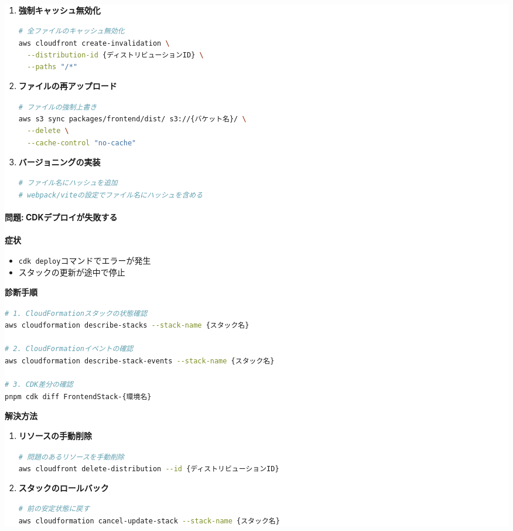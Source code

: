 1. **強制キャッシュ無効化**

   ```bash
   # 全ファイルのキャッシュ無効化
   aws cloudfront create-invalidation \
     --distribution-id {ディストリビューションID} \
     --paths "/*"
   ```

2. **ファイルの再アップロード**

   ```bash
   # ファイルの強制上書き
   aws s3 sync packages/frontend/dist/ s3://{バケット名}/ \
     --delete \
     --cache-control "no-cache"
   ```

3. **バージョニングの実装**

   ```bash
   # ファイル名にハッシュを追加
   # webpack/viteの設定でファイル名にハッシュを含める
   ```

#### 問題: CDKデプロイが失敗する

**症状**

- `cdk deploy`コマンドでエラーが発生
- スタックの更新が途中で停止

**診断手順**

```bash
# 1. CloudFormationスタックの状態確認
aws cloudformation describe-stacks --stack-name {スタック名}

# 2. CloudFormationイベントの確認
aws cloudformation describe-stack-events --stack-name {スタック名}

# 3. CDK差分の確認
pnpm cdk diff FrontendStack-{環境名}
```

**解決方法**

1. **リソースの手動削除**

   ```bash
   # 問題のあるリソースを手動削除
   aws cloudfront delete-distribution --id {ディストリビューションID}
   ```

2. **スタックのロールバック**

   ```bash
   # 前の安定状態に戻す
   aws cloudformation cancel-update-stack --stack-name {スタック名}
   ```
